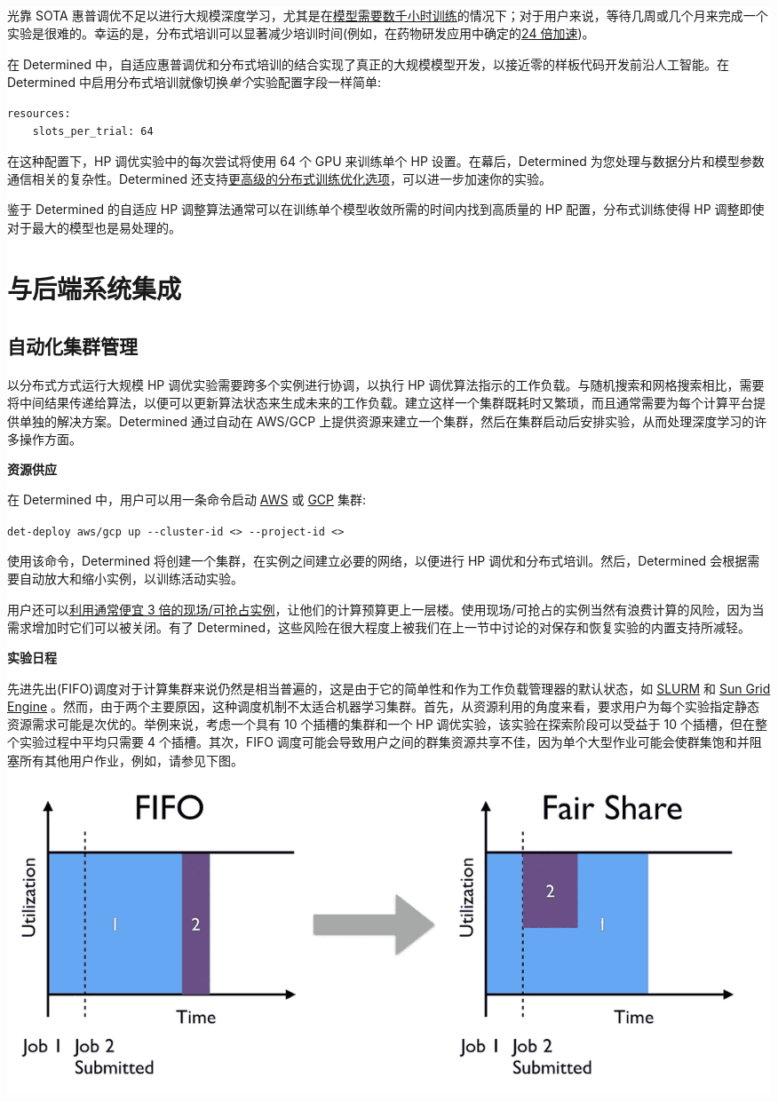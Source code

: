 光靠 SOTA 惠普调优不足以进行大规模深度学习，尤其是在[模型需要数千小时训练](https://arxiv.org/pdf/2004.08900.pdf)的情况下；对于用户来说，等待几周或几个月来完成一个实验是很难的。幸运的是，分布式培训可以显著减少培训时间(例如，在药物研发应用中确定的[24 倍加速](https://determined.ai/assets/images/resources/Recursion-Drug-Discovery-with-Determined-Training-Platform.pdf))。

在 Determined 中，自适应惠普调优和分布式培训的结合实现了真正的大规模模型开发，以接近零的样板代码开发前沿人工智能。在 Determined 中启用分布式培训就像切换*单个*实验配置字段一样简单:

```
resources:
    slots_per_trial: 64
```

在这种配置下，HP 调优实验中的每次尝试将使用 64 个 GPU 来训练单个 HP 设置。在幕后，Determined 为您处理与数据分片和模型参数通信相关的复杂性。Determined 还支持[更高级的分布式训练优化选项](https://docs.determined.ai/latest/topic-guides/optimizing-distributed-training.html#advanced-optimizations)，可以进一步加速你的实验。

鉴于 Determined 的自适应 HP 调整算法通常可以在训练单个模型收敛所需的时间内找到高质量的 HP 配置，分布式训练使得 HP 调整即使对于最大的模型也是易处理的。

# 与后端系统集成

## 自动化集群管理

以分布式方式运行大规模 HP 调优实验需要跨多个实例进行协调，以执行 HP 调优算法指示的工作负载。与随机搜索和网格搜索相比，需要将中间结果传递给算法，以便可以更新算法状态来生成未来的工作负载。建立这样一个集群既耗时又繁琐，而且通常需要为每个计算平台提供单独的解决方案。Determined 通过自动在 AWS/GCP 上提供资源来建立一个集群，然后在集群启动后安排实验，从而处理深度学习的许多操作方面。

**资源供应**

在 Determined 中，用户可以用一条命令启动 [AWS](https://docs.determined.ai/latest/topic-guides/aws.html) 或 [GCP](https://docs.determined.ai/latest/how-to/installation/gcp.html) 集群:

```
det-deploy aws/gcp up --cluster-id <> --project-id <>
```

使用该命令，Determined 将创建一个集群，在实例之间建立必要的网络，以便进行 HP 调优和分布式培训。然后，Determined 会根据需要自动放大和缩小实例，以训练活动实验。

用户还可以[利用通常便宜 3 倍的现场/可抢占实例](https://determined.ai/blog/scale-your-model-development-on-a-budget/)，让他们的计算预算更上一层楼。使用现场/可抢占的实例当然有浪费计算的风险，因为当需求增加时它们可以被关闭。有了 Determined，这些风险在很大程度上被我们在上一节中讨论的对保存和恢复实验的内置支持所减轻。

**实验日程**

先进先出(FIFO)调度对于计算集群来说仍然是相当普遍的，这是由于它的简单性和作为工作负载管理器的默认状态，如 [SLURM](https://slurm.schedmd.com/overview.html) 和 [Sun Grid Engine](https://en.wikipedia.org/wiki/Oracle_Grid_Engine) 。然而，由于两个主要原因，这种调度机制不太适合机器学习集群。首先，从资源利用的角度来看，要求用户为每个实验指定静态资源需求可能是次优的。举例来说，考虑一个具有 10 个插槽的集群和一个 HP 调优实验，该实验在探索阶段可以受益于 10 个插槽，但在整个实验过程中平均只需要 4 个插槽。其次，FIFO 调度可能会导致用户之间的群集资源共享不佳，因为单个大型作业可能会使群集饱和并阻塞所有其他用户作业，例如，请参见下图。

![](img/9cdb2f034156cb64381e609ebe59e106.png)
